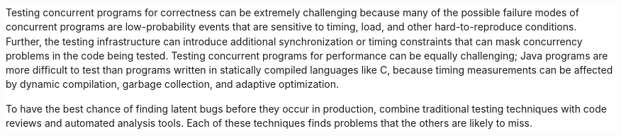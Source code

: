 Testing concurrent programs for correctness can be extremely challenging because many of the possible failure modes of
concurrent programs are low-probability events that are sensitive to timing, load, and other hard-to-reproduce
conditions. Further, the testing infrastructure can introduce additional synchronization or timing constraints that can
mask concurrency problems in the code being tested. Testing concurrent programs for performance can be equally
challenging; Java programs are more difficult to test than programs written in statically compiled languages like C,
because timing measurements can be affected by dynamic compilation, garbage collection, and adaptive optimization.

To have the best chance of finding latent bugs before they occur in production, combine traditional testing techniques
with code reviews and automated analysis tools. Each of these techniques finds problems that the others are likely to
miss.
